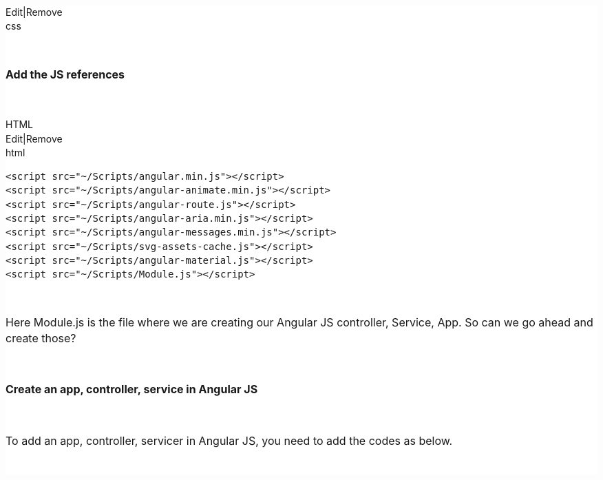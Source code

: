<div class="pluginLinkHolder"><span class="pluginEditHolderLink">Edit</span>|<span class="pluginRemoveHolderLink">Remove</span></div>
<span class="hidden">css</span>

<div class="preview">
<pre class="js"><style></style></pre>
</div>
</div>
</div>
<div class="endscriptcode">&nbsp;</div>
</div>
</div>
<p><strong><span style="font-size:medium">Add the JS references</span></strong></p>
<p><strong><span style="font-size:medium"><br>
</span></strong></p>
<div>
<div class="syntaxhighlighter xml" id="highlighter_328001">
<div class="scriptcode">
<div class="pluginEditHolder" pluginCommand="mceScriptCode">
<div class="title"><span>HTML</span></div>
<div class="pluginLinkHolder"><span class="pluginEditHolderLink">Edit</span>|<span class="pluginRemoveHolderLink">Remove</span></div>
<span class="hidden">html</span>

<div class="preview">
<pre class="js">&lt;script&nbsp;src=<span class="js__string">&quot;~/Scripts/angular.min.js&quot;</span>&gt;&lt;/script&gt;&nbsp;
&lt;script&nbsp;src=<span class="js__string">&quot;~/Scripts/angular-animate.min.js&quot;</span>&gt;&lt;/script&gt;&nbsp;
&lt;script&nbsp;src=<span class="js__string">&quot;~/Scripts/angular-route.js&quot;</span>&gt;&lt;/script&gt;&nbsp;
&lt;script&nbsp;src=<span class="js__string">&quot;~/Scripts/angular-aria.min.js&quot;</span>&gt;&lt;/script&gt;&nbsp;
&lt;script&nbsp;src=<span class="js__string">&quot;~/Scripts/angular-messages.min.js&quot;</span>&gt;&lt;/script&gt;&nbsp;
&lt;script&nbsp;src=<span class="js__string">&quot;~/Scripts/svg-assets-cache.js&quot;</span>&gt;&lt;/script&gt;&nbsp;
&lt;script&nbsp;src=<span class="js__string">&quot;~/Scripts/angular-material.js&quot;</span>&gt;&lt;/script&gt;&nbsp;
&lt;script&nbsp;src=<span class="js__string">&quot;~/Scripts/Module.js&quot;</span>&gt;&lt;/script&gt;&nbsp;
</pre>
</div>
</div>
</div>
<div class="endscriptcode">&nbsp;</div>
</div>
</div>
<p><span style="font-size:medium">Here Module.js is the file where we are creating our A</span><span style="font-size:medium">ngular JS controller, Service, App. So can we go ahead and create those?</span></p>
<p><span style="font-size:medium"><br>
</span></p>
<p><strong><span style="font-size:medium">Create an app, controller, service in Angular JS</span></strong></p>
<p><strong><span style="font-size:medium"><br>
</span></strong></p>
<p><span style="font-size:medium">To add an app, controller, servicer in Angular JS, you need to add the codes as below.</span></p>
<p><span style="font-size:medium"><br>
</span></p>
<div>
<div class="syntaxhighlighter jscript" id="highlighter_495553">
<div class="scriptcode">